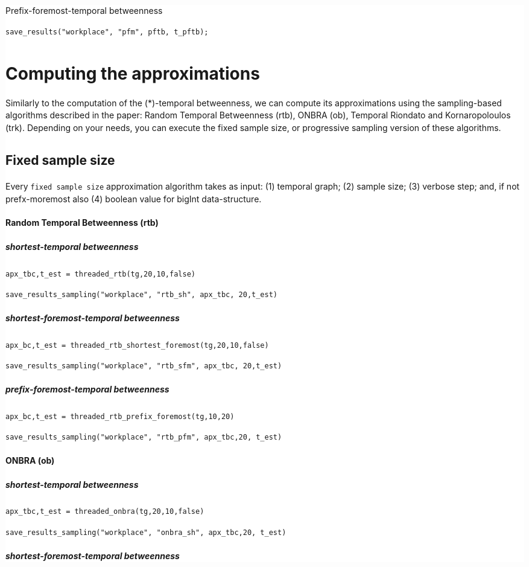 Prefix-foremost-temporal betweenness
```
save_results("workplace", "pfm", pftb, t_pftb);
```

# Computing the approximations 
Similarly to the computation of the (*)-temporal betweenness, we can compute its approximations using the sampling-based algorithms described in the paper: Random Temporal Betweenness (rtb), ONBRA (ob), Temporal Riondato and Kornaropoloulos (trk). Depending on your needs, you can execute the fixed sample size, or progressive sampling version of these algorithms.

## Fixed sample size
Every `fixed sample size` approximation algorithm takes as input: (1) temporal graph; (2) sample size; (3) verbose step; and, if not prefx-moremost also (4) boolean value for bigInt data-structure.

#### Random Temporal Betweenness (rtb)
##### shortest-temporal betweenness

```
apx_tbc,t_est = threaded_rtb(tg,20,10,false)
```

```
save_results_sampling("workplace", "rtb_sh", apx_tbc, 20,t_est)
```
##### shortest-foremost-temporal betweenness

```
apx_bc,t_est = threaded_rtb_shortest_foremost(tg,20,10,false)
```

```
save_results_sampling("workplace", "rtb_sfm", apx_tbc, 20,t_est)
```

##### prefix-foremost-temporal betweenness

```
apx_bc,t_est = threaded_rtb_prefix_foremost(tg,10,20)
```

```
save_results_sampling("workplace", "rtb_pfm", apx_tbc,20, t_est)
```

#### ONBRA (ob)
##### shortest-temporal betweenness

```
apx_tbc,t_est = threaded_onbra(tg,20,10,false)
```

```
save_results_sampling("workplace", "onbra_sh", apx_tbc,20, t_est)
```
##### shortest-foremost-temporal betweenness
